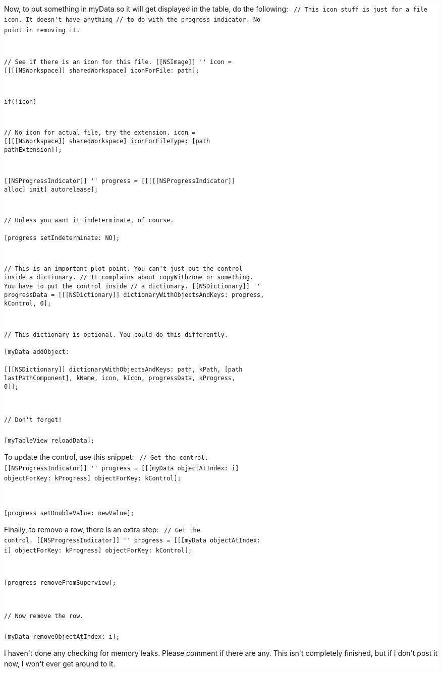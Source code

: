 Now, to put something in myData so it will get displayed in the table, do the following:
<code>
// This icon stuff is just for a file icon. It doesn't have anything
// to do with the progress indicator. No point in removing it.

// See if there is an icon for this file.
[[NSImage]] '' icon = [[[[NSWorkspace]] sharedWorkspace] iconForFile: path];
    
if(!icon)
    
  // No icon for actual file, try the extension.
  icon = [[[[NSWorkspace]] sharedWorkspace] iconForFileType: 
    [path pathExtension]];
     
[[NSProgressIndicator]] '' progress = 
  [[[[[NSProgressIndicator]] alloc] init] autorelease];

// Unless you want it indeterminate, of course.  
[progress setIndeterminate: NO];

// This is an important plot point. You can't just put the control inside a dictionary.
// It complains about copyWithZone or something. You have to put the control inside
// a dictionary.
[[NSDictionary]] '' progressData =
  [[[NSDictionary]] dictionaryWithObjectsAndKeys:
    progress, kControl,
    0];

// This dictionary is optional. You could do this differently.      
[myData addObject:     
  [[[NSDictionary]] dictionaryWithObjectsAndKeys:
    path, kPath,
    [path lastPathComponent], kName, 
    icon, kIcon, 
    progressData, kProgress,
    0]];

// Don't forget!  
[myTableView reloadData];
</code>

To update the control, use this snippet:
<code>
// Get the control.
[[NSProgressIndicator]] '' progress = 
  [[[myData objectAtIndex: i] objectForKey: kProgress] 
    objectForKey: kControl];

[progress setDoubleValue: newValue];
</code>

Finally, to remove a row, there is an extra step:
<code>
// Get the control.
[[NSProgressIndicator]] '' progress = 
  [[[myData objectAtIndex: i] objectForKey: kProgress] 
    objectForKey: kControl];
  
[progress removeFromSuperview];
  
// Now remove the row.    
[myData removeObjectAtIndex: i];
</code>

I haven't done any checking for memory leaks. Please comment if there are any. This isn't completely finished, but if I don't post it now, I won't ever get around to it.